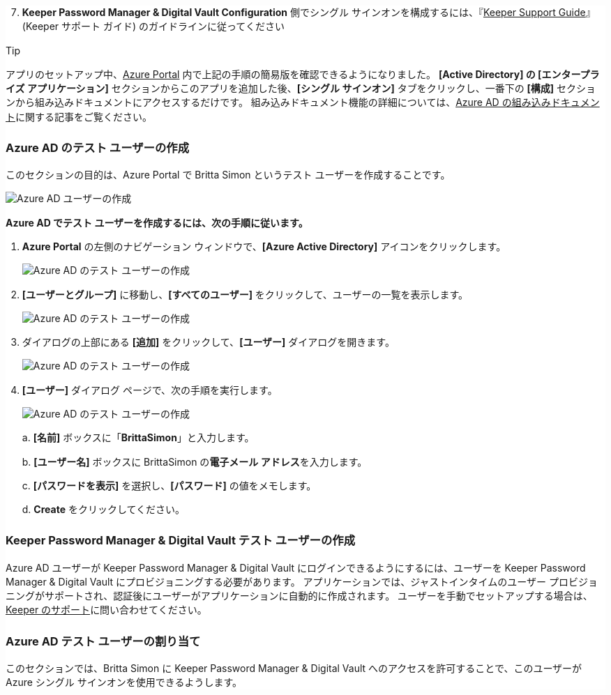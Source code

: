 7. **Keeper Password Manager & Digital Vault Configuration** 側でシングル サインオンを構成するには、『[Keeper Support Guide](https://keepersecurity.com/assets/pdf/SettingupAzurewithKeeperSSOConnect.pdf)』(Keeper サポート ガイド) のガイドラインに従ってください

> [!TIP]
> アプリのセットアップ中、[Azure Portal](https://portal.azure.com) 内で上記の手順の簡易版を確認できるようになりました。  **[Active Directory] の [エンタープライズ アプリケーション]** セクションからこのアプリを追加した後、**[シングル サインオン]** タブをクリックし、一番下の **[構成]** セクションから組み込みドキュメントにアクセスするだけです。 組み込みドキュメント機能の詳細については、[Azure AD の組み込みドキュメント]( https://go.microsoft.com/fwlink/?linkid=845985)に関する記事をご覧ください。
> 

### <a name="creating-an-azure-ad-test-user"></a>Azure AD のテスト ユーザーの作成
このセクションの目的は、Azure Portal で Britta Simon というテスト ユーザーを作成することです。

![Azure AD ユーザーの作成][100]

**Azure AD でテスト ユーザーを作成するには、次の手順に従います。**

1. **Azure Portal** の左側のナビゲーション ウィンドウで、**[Azure Active Directory]** アイコンをクリックします。

    ![Azure AD のテスト ユーザーの作成](./media/active-directory-saas-keeperpasswordmanager-tutorial/create_aaduser_01.png) 

2. **[ユーザーとグループ]** に移動し、**[すべてのユーザー]** をクリックして、ユーザーの一覧を表示します。
    
    ![Azure AD のテスト ユーザーの作成](./media/active-directory-saas-keeperpasswordmanager-tutorial/create_aaduser_02.png) 

3. ダイアログの上部にある **[追加]** をクリックして、**[ユーザー]** ダイアログを開きます。
 
    ![Azure AD のテスト ユーザーの作成](./media/active-directory-saas-keeperpasswordmanager-tutorial/create_aaduser_03.png) 

4. **[ユーザー]** ダイアログ ページで、次の手順を実行します。
 
    ![Azure AD のテスト ユーザーの作成](./media/active-directory-saas-keeperpasswordmanager-tutorial/create_aaduser_04.png) 

    a. **[名前]** ボックスに「**BrittaSimon**」と入力します。

    b. **[ユーザー名]** ボックスに BrittaSimon の**電子メール アドレス**を入力します。

    c. **[パスワードを表示]** を選択し、**[パスワード]** の値をメモします。

    d. **Create** をクリックしてください。
 
### <a name="creating-a-keeper-password-manager--digital-vault-test-user"></a>Keeper Password Manager & Digital Vault テスト ユーザーの作成

Azure AD ユーザーが Keeper Password Manager & Digital Vault にログインできるようにするには、ユーザーを Keeper Password Manager & Digital Vault にプロビジョニングする必要があります。 アプリケーションでは、ジャストインタイムのユーザー プロビジョニングがサポートされ、認証後にユーザーがアプリケーションに自動的に作成されます。 ユーザーを手動でセットアップする場合は、[Keeper のサポート](https://keepersecurity.com/contact.html)に問い合わせてください。

### <a name="assigning-the-azure-ad-test-user"></a>Azure AD テスト ユーザーの割り当て

このセクションでは、Britta Simon に Keeper Password Manager & Digital Vault へのアクセスを許可することで、このユーザーが Azure シングル サインオンを使用できるようします。


[1]: ./media/active-directory-saas-keeperpasswordmanager-tutorial/tutorial_general_01.png
[2]: ./media/active-directory-saas-keeperpasswordmanager-tutorial/tutorial_general_02.png
[3]: ./media/active-directory-saas-keeperpasswordmanager-tutorial/tutorial_general_03.png
[4]: ./media/active-directory-saas-keeperpasswordmanager-tutorial/tutorial_general_04.png
[100]: ./media/active-directory-saas-keeperpasswordmanager-tutorial/tutorial_general_100.png
[200]: ./media/active-directory-saas-keeperpasswordmanager-tutorial/tutorial_general_200.png
[201]: ./media/active-directory-saas-keeperpasswordmanager-tutorial/tutorial_general_201.png
[202]: ./media/active-directory-saas-keeperpasswordmanager-tutorial/tutorial_general_202.png
[203]: ./media/active-directory-saas-keeperpasswordmanager-tutorial/tutorial_general_203.png